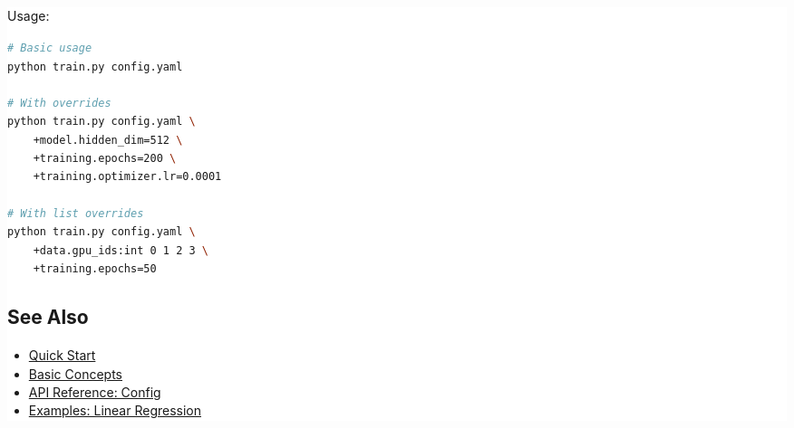 Usage:

```bash
# Basic usage
python train.py config.yaml

# With overrides
python train.py config.yaml \
    +model.hidden_dim=512 \
    +training.epochs=200 \
    +training.optimizer.lr=0.0001

# With list overrides
python train.py config.yaml \
    +data.gpu_ids:int 0 1 2 3 \
    +training.epochs=50
```

## See Also

- [Quick Start](../getting-started/quickstart.md)
- [Basic Concepts](../getting-started/concepts.md)
- [API Reference: Config](../api/config.md)
- [Examples: Linear Regression](../examples/training.md)
